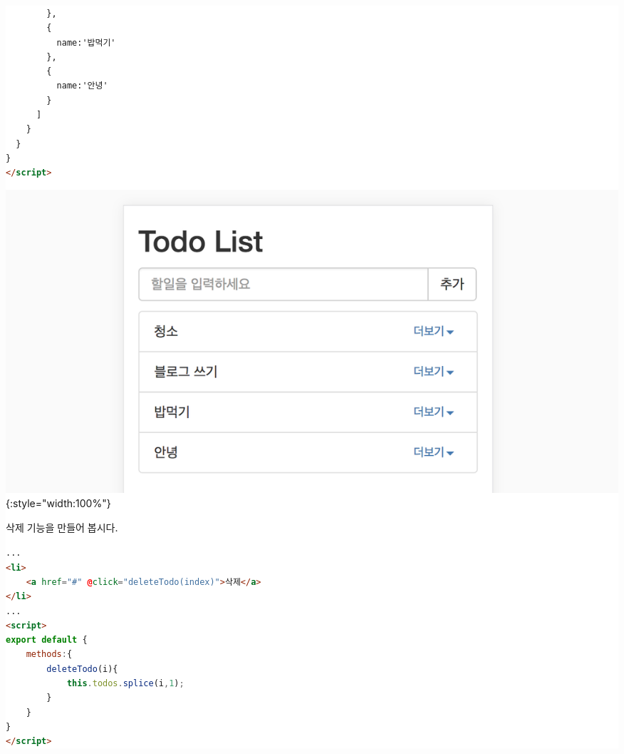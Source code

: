 ```html
        },
        {
          name:'밥먹기'
        },
        {
          name:'안녕'
        }
      ]
    }
  }
}
</script>
```

![예제페이지](/images/vuejs-5.png){:style="width:100%"}

삭제 기능을 만들어 봅시다.


```html
...
<li>
	<a href="#" @click="deleteTodo(index)">삭제</a>
</li>
...
<script>
export default {
	methods:{
		deleteTodo(i){
			this.todos.splice(i,1);
		}
	}
}
</script>
```
